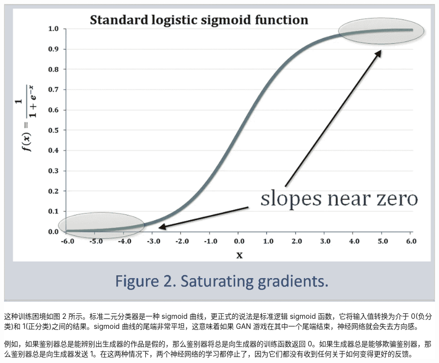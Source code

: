 ![](img/3b248415f53e50d46f6e99b54e742e05.png)

这种训练困境如图 2 所示。标准二元分类器是一种 sigmoid 曲线，更正式的说法是标准逻辑 sigmoid 函数，它将输入值转换为介于 0(负分类)和 1(正分类)之间的结果。sigmoid 曲线的尾端非常平坦，这意味着如果 GAN 游戏在其中一个尾端结束，神经网络就会失去方向感。

例如，如果鉴别器总是能辨别出生成器的作品是假的，那么鉴别器将总是向生成器的训练函数返回 0。如果生成器总是能够欺骗鉴别器，那么鉴别器总是向生成器发送 1。在这两种情况下，两个神经网络的学习都停止了，因为它们都没有收到任何关于如何变得更好的反馈。
